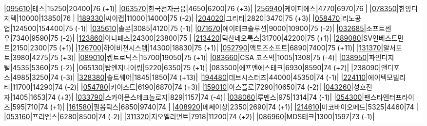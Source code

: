 |[095610](https://finance.daum.net/quotes/A095610)|테스|15250|20400|76 (+1)|
|[063570](https://finance.daum.net/quotes/A063570)|한국전자금융|4650|6200|76 (+3)|
|[256940](https://finance.daum.net/quotes/A256940)|케이피에스|4770|6970|76 |
|[078350](https://finance.daum.net/quotes/A078350)|한양디지텍|10000|13850|76 |
|[189330](https://finance.daum.net/quotes/A189330)|씨이랩|11000|14000|75 (-2)|
|[204020](https://finance.daum.net/quotes/A204020)|그리티|2820|3470|75 (+3)|
|[058470](https://finance.daum.net/quotes/A058470)|리노공업|124500|154400|75 (-1)|
|[035610](https://finance.daum.net/quotes/A035610)|솔본|3085|4120|75 (-1)|
|[071670](https://finance.daum.net/quotes/A071670)|에이테크솔루션|9000|10900|75 (-2)|
|[032685](https://finance.daum.net/quotes/A032685)|소프트센우|7340|9590|75 (-2)|
|[123860](https://finance.daum.net/quotes/A123860)|아나패스|24300|23800|75 |
|[213420](https://finance.daum.net/quotes/A213420)|덕산네오룩스|31700|42200|75 (+1)|
|[289080](https://finance.daum.net/quotes/A289080)|SV인베스트먼트|2150|2300|75 (+1)|
|[126700](https://finance.daum.net/quotes/A126700)|하이비젼시스템|14300|18830|75 (+1)|
|[052790](https://finance.daum.net/quotes/A052790)|액토즈소프트|6890|7400|75 (+11)|
|[131370](https://finance.daum.net/quotes/A131370)|알서포트|3980|4275|75 (+3)|
|[089010](https://finance.daum.net/quotes/A089010)|켐트로닉스|15700|19050|75 (+1)|
|[083660](https://finance.daum.net/quotes/A083660)|CSA 코스믹|1005|1308|75 (-4)|
|[038950](https://finance.daum.net/quotes/A038950)|파인디지털|4535|5360|75 (-2)|
|[065130](https://finance.daum.net/quotes/A065130)|탑엔지니어링|5220|6350|75 (+1)|
|[083500](https://finance.daum.net/quotes/A083500)|에프엔에스테크|6930|8590|74 (+2)|
|[238090](https://finance.daum.net/quotes/A238090)|앤디포스|4985|3250|74 (-3)|
|[328380](https://finance.daum.net/quotes/A328380)|솔트웨어|1845|1850|74 (+13)|
|[194480](https://finance.daum.net/quotes/A194480)|데브시스터즈|44000|45350|74 (-1)|
|[224110](https://finance.daum.net/quotes/A224110)|에이텍모빌리티|11700|14290|74 (-2)|
|[054780](https://finance.daum.net/quotes/A054780)|키이스트|6190|6870|74 (+3)|
|[159010](https://finance.daum.net/quotes/A159010)|아스플로|7290|10650|74 (-2)|
|[043260](https://finance.daum.net/quotes/A043260)|성호전자|1405|1653|74 (+3)|
|[033790](https://finance.daum.net/quotes/A033790)|스카이문스테크놀로지|829|1157|74 (-4)|
|[038060](https://finance.daum.net/quotes/A038060)|루멘스|975|1314|74 (-1)|
|[054300](https://finance.daum.net/quotes/A054300)|팬스타엔터프라이즈|595|710|74 (+1)|
|[161580](https://finance.daum.net/quotes/A161580)|필옵틱스|6850|9740|74 |
|[408920](https://finance.daum.net/quotes/A408920)|메쎄이상|2350|2690|74 (+1)|
|[214610](https://finance.daum.net/quotes/A214610)|미코바이오메드|5325|4460|74 |
|[053160](https://finance.daum.net/quotes/A053160)|프리엠스|6280|8500|74 (-2)|
|[311320](https://finance.daum.net/quotes/A311320)|지오엘리먼트|7918|11200|74 (+2)|
|[086960](https://finance.daum.net/quotes/A086960)|MDS테크|1300|1597|73 (-1)|